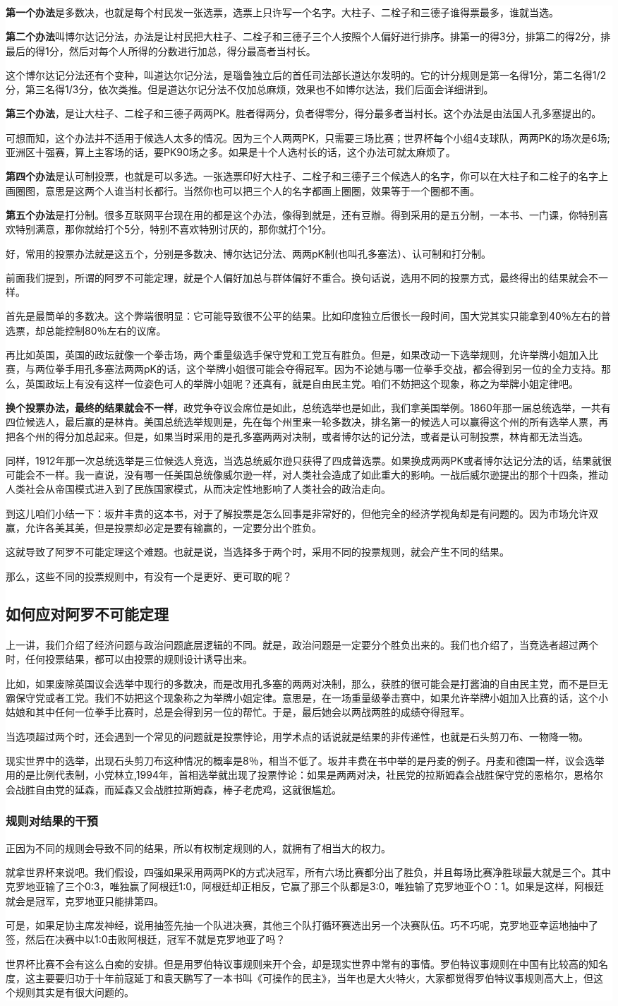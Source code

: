 **第一个办法**是多数决，也就是每个村民发一张选票，选票上只许写一个名字。大柱子、二栓子和三德子谁得票最多，谁就当选。

**第二个办法**叫博尔达记分法，办法是让村民把大柱子、二栓子和三德子三个人按照个人偏好进行排序。排第一的得3分，排第二的得2分，排最后的得1分，然后对每个人所得的分数进行加总，得分最高者当村长。

这个博尔达记分法还有个变种，叫道达尔记分法，是瑙鲁独立后的首任司法部长道达尔发明的。它的计分规则是第一名得1分，第二名得1/2分，第三名得1/3分，依次类推。但是道达尔记分法不仅加总麻烦，效果也不如博尔达法，我们后面会详细讲到。

**第三个办法**，是让大柱子、二栓子和三德子两两PK。胜者得两分，负者得零分，得分最多者当村长。这个办法是由法国人孔多塞提出的。

可想而知，这个办法并不适用于候选人太多的情况。因为三个人两两PK，只需要三场比赛；世界杯每个小组4支球队，两两PK的场次是6场;亚洲区十强赛，算上主客场的话，要PK90场之多。如果是十个人选村长的话，这个办法可就太麻烦了。

**第四个办法**是认可制投票，也就是可以多选。一张选票印好大柱子、二栓子和三德子三个候选人的名字，你可以在大柱子和二栓子的名字上画圈图，意思是这两个人谁当村长都行。当然你也可以把三个人的名字都画上圈圈，效果等于一个圈都不画。

**第五个办法**是打分制。很多互联网平台现在用的都是这个办法，像得到就是，还有豆辦。得到采用的是五分制，一本书、一门课，你特别喜欢特别满意，那你就给打个5分，特别不喜欢特别讨厌的，那你就打个1分。

好，常用的投票办法就是这五个，分别是多数决、博尔达记分法、两两pK制(也叫孔多塞法）、认可制和打分制。

前面我们提到，所谓的阿罗不可能定理，就是个人偏好加总与群体偏好不重合。换句话说，选用不同的投票方式，最终得出的结果就会不一样。

首先是最筒单的多数决。这个弊端很明显：它可能导致很不公平的结果。比如印度独立后很长一段时间，国大党其实只能拿到40％左右的普选票，却总能控制80％左右的议席。

再比如英国，英国的政坛就像一个拳击场，两个重量级选手保守党和工党互有胜负。但是，如果改动一下选举规则，允许举牌小姐加入比赛，与两位拳手用孔多塞法两两pK的话，这个举牌小姐很可能会夺得冠军。因为不论她与哪一位拳手交战，都会得到另一位的全力支持。那么，英国政坛上有没有这样一位姿色可人的举牌小姐呢？还真有，就是自由民主党。咱们不妨把这个现象，称之为举牌小姐定律吧。

**换个投票办法，最终的结果就会不一样**，政党争夺议会席位是如此，总统选举也是如此，我们拿美国举例。1860年那一届总统选举，一共有四位候选人，最后赢的是林肯。美国总统选举规则是，先在每个州里来一轮多数决，排名第一的候选人可以赢得这个州的所有选举人票，再把各个州的得分加总起来。但是，如果当时采用的是孔多塞两两对决制，或者博尔达的记分法，或者是认可制投票，林肯都无法当选。

同样，1912年那一次总统选举是三位候选人竞选，当选总统威尔逊只获得了四成普选票。如果换成两两PK或者博尔达记分法的话，结果就很可能会不一样。我一直说，没有哪一任美国总统像威尔逊一样，对人类社会造成了如此重大的影响。一战后威尔逊提出的那个十四条，推动人类社会从帝国模式进入到了民族国家模式，从而决定性地影响了人类社会的政治走向。

到这儿咱们小结一下：坂井丰贵的这本书，对于了解投票是怎么回事是非常好的，但他完全的经济学视角却是有问题的。因为市场允许双赢，允许各美其美，但是投票却必定是要有输赢的，一定要分出个胜负。

这就导致了阿罗不可能定理这个难题。也就是说，当选择多于两个时，采用不同的投票规则，就会产生不同的结果。 

那么，这些不同的投票规则中，有没有一个是更好、更可取的呢？


## 如何应对阿罗不可能定理

上一讲，我们介绍了经济问题与政治问题底层逻辑的不同。就是，政治问题是一定要分个胜负出来的。我们也介绍了，当竞选者超过两个时，任何投票结果，都可以由投票的规则设计诱导出来。

比如，如果废除英国议会选举中现行的多数决，而是改用孔多塞的两两对决制，那么，获胜的很可能会是打酱油的自由民主党，而不是巨无霸保守党或者工党。我们不妨把这个现象称之为举牌小姐定律。意思是，在一场重量级拳击赛中，如果允许举牌小姐加入比赛的话，这个小姑娘和其中任何一位拳手比赛时，总是会得到另一位的帮忙。于是，最后她会以两战两胜的成绩夺得冠军。

当选项超过两个时，还会遇到一个常见的问题就是投票悖论，用学术点的话说就是结果的非传递性，也就是石头剪刀布、一物降一物。

现实世界中的选举，出现石头剪刀布这种情况的概率是8％，相当不低了。坂井丰费在书中举的是丹麦的例子。丹麦和德国一样，议会选举用的是比例代表制，小党林立,1994年，首相选举就出现了投票悖论：如果是两两对决，社民党的拉斯姆森会战胜保守党的恩格尔，恩格尔会战胜自由党的延森，而延森又会战胜拉斯姆森，棒子老虎鸡，这就很尴尬。

### 规则对结果的干預

正因为不同的规则会导致不同的结果，所以有权制定规则的人，就拥有了相当大的权力。

就拿世界杯来说吧。我们假设，四强如果采用两两PK的方式决冠军，所有六场比赛都分出了胜负，并且每场比赛净胜球最大就是三个。其中克罗地亚输了三个0:3，唯独赢了阿根廷1:0，阿根廷却正相反，它赢了那三个队都是3:0，唯独输了克罗地亚个O：1。如果是这样，阿根廷就会是冠军，克罗地亚只能排第四。

可是，如果足协主席发神经，说用抽签先抽一个队进决赛，其他三个队打循环赛选出另一个决赛队伍。巧不巧呢，克罗地亚幸运地抽中了签，然后在决赛中以1:0击败阿根廷，冠军不就是克罗地亚了吗？

世界杯比赛不会有这么白痴的安排。但是用罗伯特议事规则来开个会，却是现实世界中常有的事情。罗伯特议事规则在中国有比较高的知名度，这主要要归功于十年前寇延丁和袁天鹏写了一本书叫《可操作的民主》，当年也是大火特火，大家都觉得罗伯特议事规则高大上，但这个规则其实是有很大问题的。
